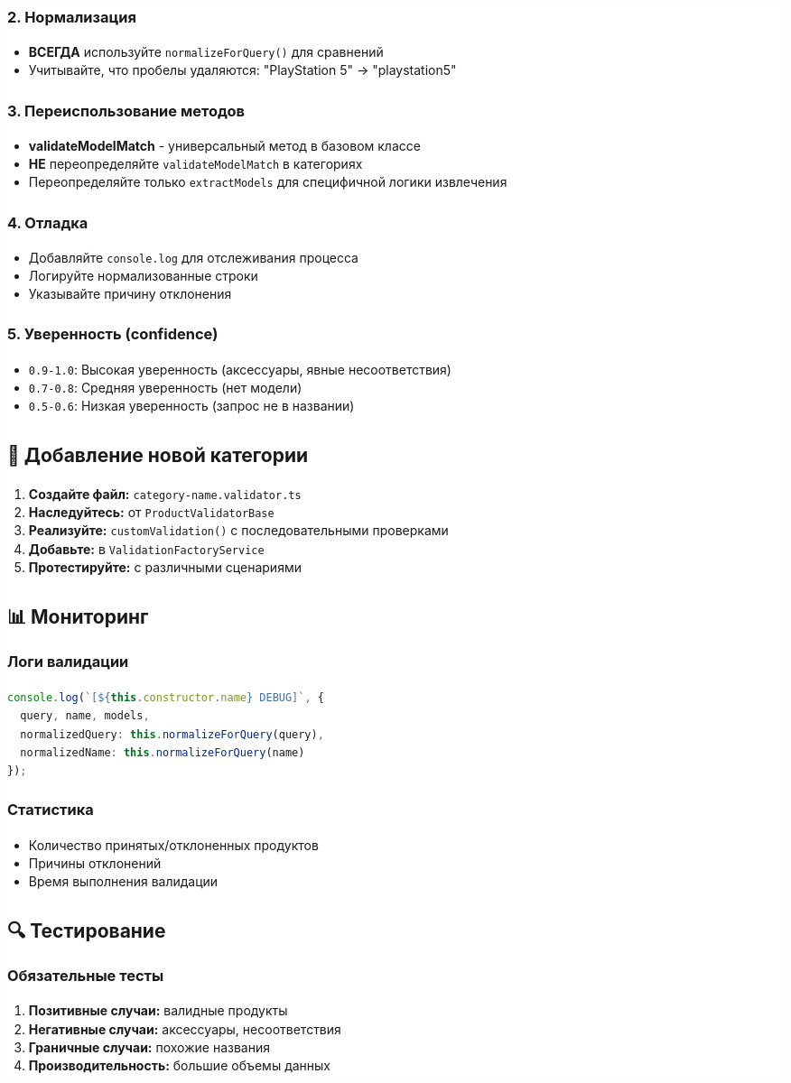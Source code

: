 ### 2. Нормализация
- **ВСЕГДА** используйте `normalizeForQuery()` для сравнений
- Учитывайте, что пробелы удаляются: "PlayStation 5" → "playstation5"

### 3. Переиспользование методов
- **validateModelMatch** - универсальный метод в базовом классе
- **НЕ** переопределяйте `validateModelMatch` в категориях
- Переопределяйте только `extractModels` для специфичной логики извлечения

### 4. Отладка
- Добавляйте `console.log` для отслеживания процесса
- Логируйте нормализованные строки
- Указывайте причину отклонения

### 5. Уверенность (confidence)
- `0.9-1.0`: Высокая уверенность (аксессуары, явные несоответствия)
- `0.7-0.8`: Средняя уверенность (нет модели)
- `0.5-0.6`: Низкая уверенность (запрос не в названии)

## 🚀 Добавление новой категории

1. **Создайте файл:** `category-name.validator.ts`
2. **Наследуйтесь:** от `ProductValidatorBase`
3. **Реализуйте:** `customValidation()` с последовательными проверками
4. **Добавьте:** в `ValidationFactoryService`
5. **Протестируйте:** с различными сценариями

## 📊 Мониторинг

### Логи валидации
```typescript
console.log(`[${this.constructor.name} DEBUG]`, {
  query, name, models,
  normalizedQuery: this.normalizeForQuery(query),
  normalizedName: this.normalizeForQuery(name)
});
```

### Статистика
- Количество принятых/отклоненных продуктов
- Причины отклонений
- Время выполнения валидации

## 🔍 Тестирование

### Обязательные тесты
1. **Позитивные случаи:** валидные продукты
2. **Негативные случаи:** аксессуары, несоответствия
3. **Граничные случаи:** похожие названия
4. **Производительность:** большие объемы данных
